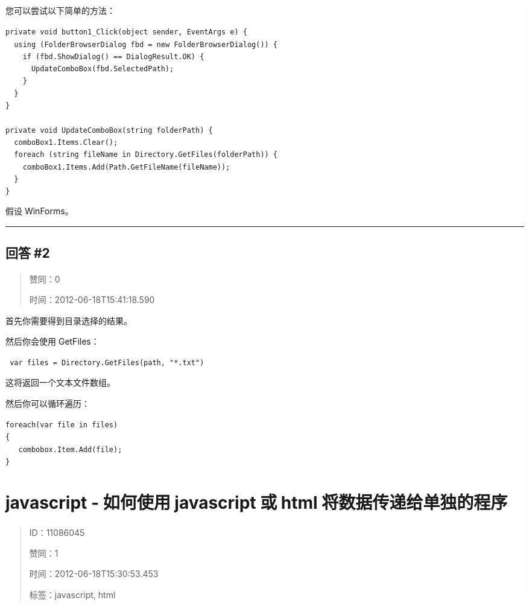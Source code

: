 您可以尝试以下简单的方法：

```
private void button1_Click(object sender, EventArgs e) {
  using (FolderBrowserDialog fbd = new FolderBrowserDialog()) {
    if (fbd.ShowDialog() == DialogResult.OK) {
      UpdateComboBox(fbd.SelectedPath);
    }
  }
}

private void UpdateComboBox(string folderPath) {
  comboBox1.Items.Clear();
  foreach (string fileName in Directory.GetFiles(folderPath)) {
    comboBox1.Items.Add(Path.GetFileName(fileName));
  }
} 
```

假设 WinForms。

* * *

## 回答 #2

> 赞同：0
> 
> 时间：2012-06-18T15:41:18.590

首先你需要得到目录选择的结果。

然后你会使用 GetFiles：

```
 var files = Directory.GetFiles(path, "*.txt") 
```

这将返回一个文本文件数组。

然后你可以循环遍历：

```
foreach(var file in files)
{
   combobox.Item.Add(file);
} 
```

# javascript - 如何使用 javascript 或 html 将数据传递给单独的程序

> ID：11086045
> 
> 赞同：1
> 
> 时间：2012-06-18T15:30:53.453
> 
> 标签：javascript, html
